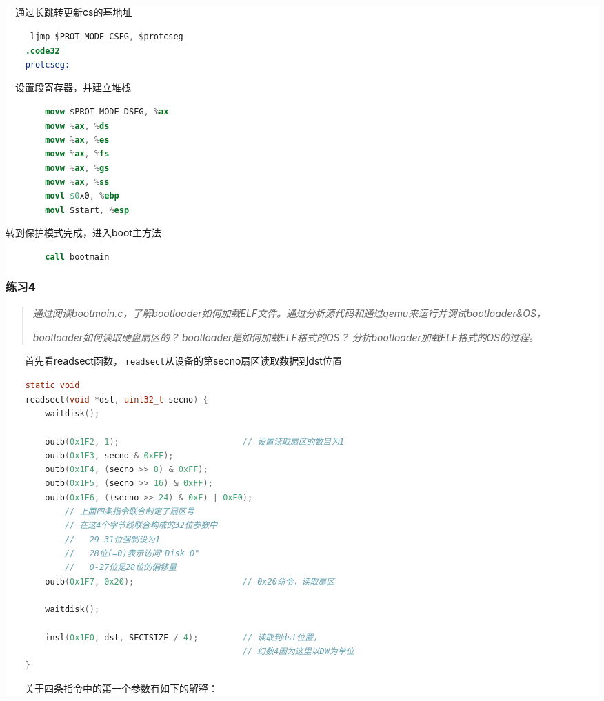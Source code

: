 &emsp;通过长跳转更新cs的基地址
```s
	 ljmp $PROT_MODE_CSEG, $protcseg
	.code32
	protcseg:
```

&emsp;设置段寄存器，并建立堆栈
```s
	    movw $PROT_MODE_DSEG, %ax
	    movw %ax, %ds
	    movw %ax, %es
	    movw %ax, %fs
	    movw %ax, %gs
	    movw %ax, %ss
	    movl $0x0, %ebp
	    movl $start, %esp
```
转到保护模式完成，进入boot主方法
```s
	    call bootmain
```
### __练习4__

>_通过阅读bootmain.c，了解bootloader如何加载ELF文件。通过分析源代码和通过qemu来运行并调试bootloader&OS，_
>
>_bootloader如何读取硬盘扇区的？_
_bootloader是如何加载ELF格式的OS？_
_分析bootloader加载ELF格式的OS的过程。_

&emsp;&emsp;首先看readsect函数，
`readsect`从设备的第secno扇区读取数据到dst位置
```c
	static void
	readsect(void *dst, uint32_t secno) {
	    waitdisk();
	
	    outb(0x1F2, 1);                         // 设置读取扇区的数目为1
	    outb(0x1F3, secno & 0xFF);
	    outb(0x1F4, (secno >> 8) & 0xFF);
	    outb(0x1F5, (secno >> 16) & 0xFF);
	    outb(0x1F6, ((secno >> 24) & 0xF) | 0xE0);
	        // 上面四条指令联合制定了扇区号
	        // 在这4个字节线联合构成的32位参数中
	        //   29-31位强制设为1
	        //   28位(=0)表示访问"Disk 0"
	        //   0-27位是28位的偏移量
	    outb(0x1F7, 0x20);                      // 0x20命令，读取扇区
	
	    waitdisk();

	    insl(0x1F0, dst, SECTSIZE / 4);         // 读取到dst位置，
	                                            // 幻数4因为这里以DW为单位
	}
```
&emsp;&emsp;关于四条指令中的第一个参数有如下的解释：  
